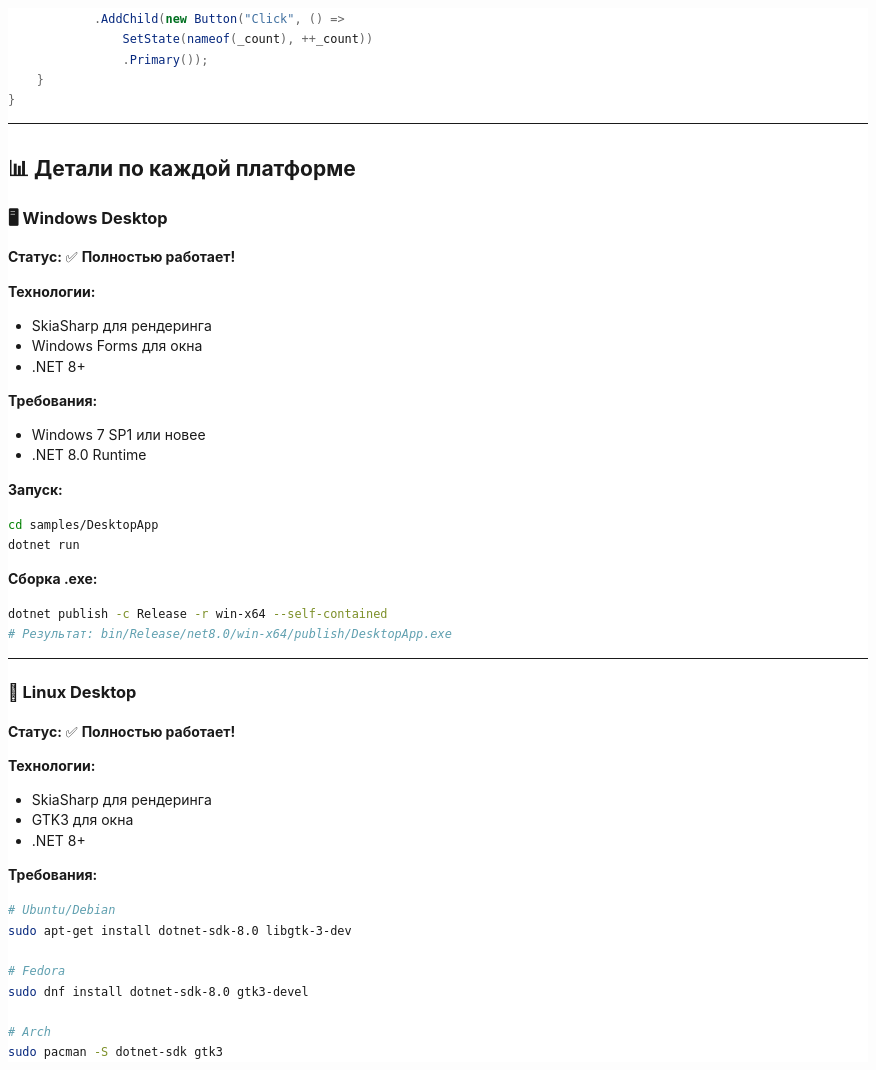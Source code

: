 ```csharp
            .AddChild(new Button("Click", () => 
                SetState(nameof(_count), ++_count))
                .Primary());
    }
}
```

---

## 📊 Детали по каждой платформе

### 🖥️ Windows Desktop

**Статус:** ✅ **Полностью работает!**

**Технологии:**
- SkiaSharp для рендеринга
- Windows Forms для окна
- .NET 8+

**Требования:**
- Windows 7 SP1 или новее
- .NET 8.0 Runtime

**Запуск:**
```bash
cd samples/DesktopApp
dotnet run
```

**Сборка .exe:**
```bash
dotnet publish -c Release -r win-x64 --self-contained
# Результат: bin/Release/net8.0/win-x64/publish/DesktopApp.exe
```

---

### 🐧 Linux Desktop

**Статус:** ✅ **Полностью работает!**

**Технологии:**
- SkiaSharp для рендеринга
- GTK3 для окна
- .NET 8+

**Требования:**
```bash
# Ubuntu/Debian
sudo apt-get install dotnet-sdk-8.0 libgtk-3-dev

# Fedora
sudo dnf install dotnet-sdk-8.0 gtk3-devel

# Arch
sudo pacman -S dotnet-sdk gtk3
```
